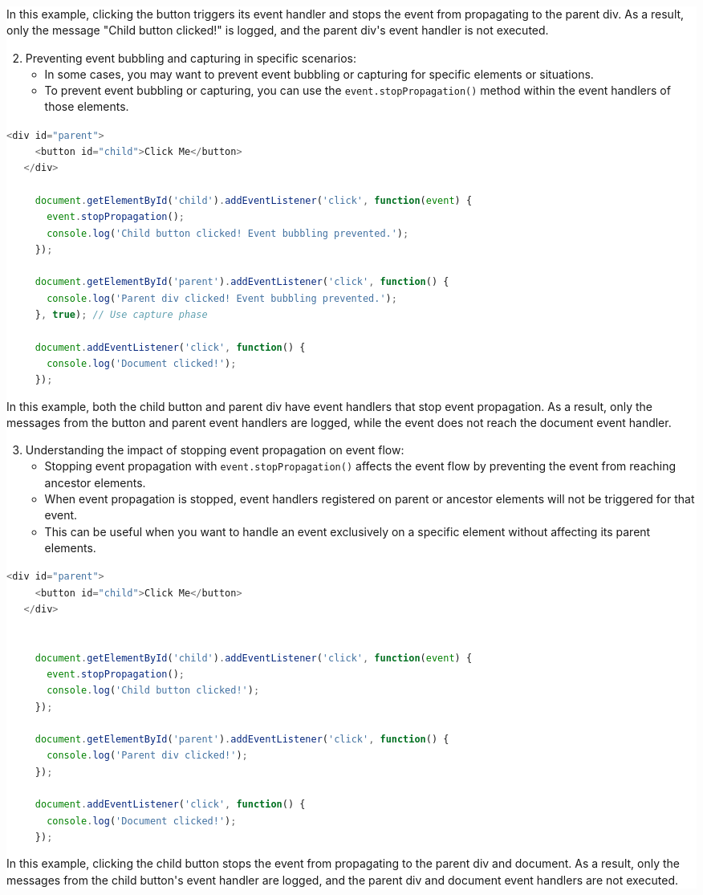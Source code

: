 ```js
```
In this example, clicking the button triggers its event handler and stops the event from propagating to the parent div. As a result, only the message "Child button clicked!" is logged, and the parent div's event handler is not executed.

2. Preventing event bubbling and capturing in specific scenarios:
   - In some cases, you may want to prevent event bubbling or capturing for specific elements or situations.
   - To prevent event bubbling or capturing, you can use the `event.stopPropagation()` method within the event handlers of those elements.
```js
<div id="parent">
     <button id="child">Click Me</button>
   </div>

     document.getElementById('child').addEventListener('click', function(event) {
       event.stopPropagation();
       console.log('Child button clicked! Event bubbling prevented.');
     });

     document.getElementById('parent').addEventListener('click', function() {
       console.log('Parent div clicked! Event bubbling prevented.');
     }, true); // Use capture phase

     document.addEventListener('click', function() {
       console.log('Document clicked!');
     });
```
 
In this example, both the child button and parent div have event handlers that stop event propagation. As a result, only the messages from the button and parent event handlers are logged, while the event does not reach the document event handler.

3. Understanding the impact of stopping event propagation on event flow:
   - Stopping event propagation with `event.stopPropagation()` affects the event flow by preventing the event from reaching ancestor elements.
   - When event propagation is stopped, event handlers registered on parent or ancestor elements will not be triggered for that event.
   - This can be useful when you want to handle an event exclusively on a specific element without affecting its parent elements.
```js
<div id="parent">
     <button id="child">Click Me</button>
   </div>


     document.getElementById('child').addEventListener('click', function(event) {
       event.stopPropagation();
       console.log('Child button clicked!');
     });

     document.getElementById('parent').addEventListener('click', function() {
       console.log('Parent div clicked!');
     });

     document.addEventListener('click', function() {
       console.log('Document clicked!');
     });
``` 
In this example, clicking the child button stops the event from propagating to the parent div and document. As a result, only the messages from the child button's event handler are logged, and the parent div and document event handlers are not executed.
